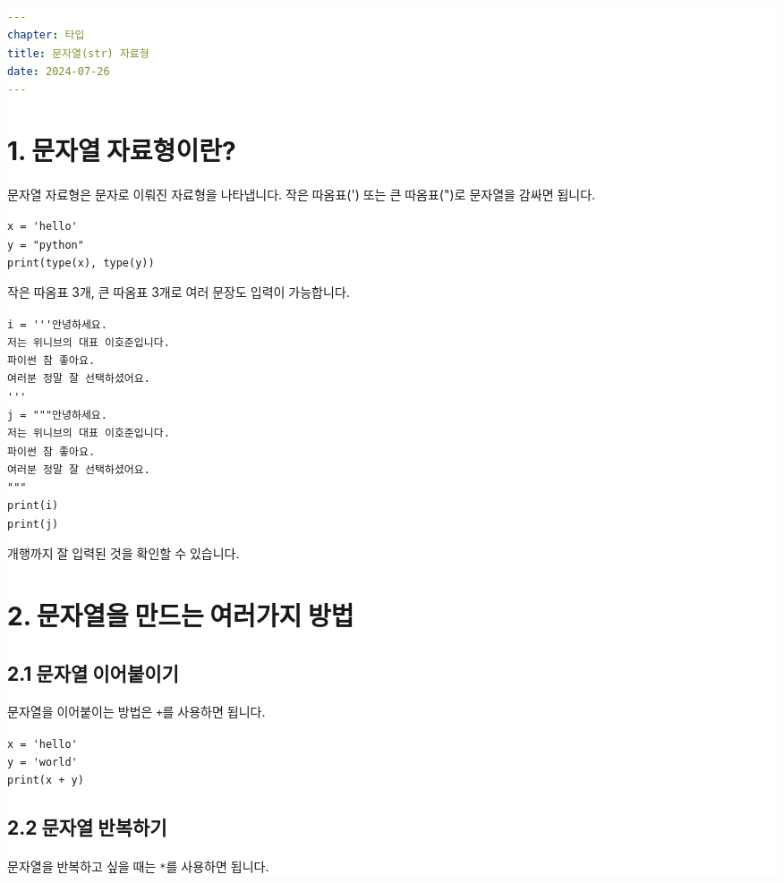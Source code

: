 ```yaml
---
chapter: 타입
title: 문자열(str) 자료형
date: 2024-07-26
---
```


# 1. 문자열 자료형이란?

문자열 자료형은 문자로 이뤄진 자료형을 나타냅니다. 작은 따옴표(') 또는 큰 따옴표(")로 문자열을 감싸면 됩니다.

```python-exec
x = 'hello'
y = "python"
print(type(x), type(y))
```

작은 따옴표 3개, 큰 따옴표 3개로 여러 문장도 입력이 가능합니다.

```python-exec
i = '''안녕하세요.
저는 위니브의 대표 이호준입니다.
파이썬 참 좋아요.
여러분 정말 잘 선택하셨어요.
'''
j = """안녕하세요.
저는 위니브의 대표 이호준입니다.
파이썬 참 좋아요.
여러분 정말 잘 선택하셨어요.
"""
print(i)
print(j)
```

개행까지 잘 입력된 것을 확인할 수 있습니다.

# 2. 문자열을 만드는 여러가지 방법

## 2.1 문자열 이어붙이기

문자열을 이어붙이는 방법은 `+`를 사용하면 됩니다.

```python-exec
x = 'hello'
y = 'world'
print(x + y)
```

## 2.2 문자열 반복하기

문자열을 반복하고 싶을 때는 `*`를 사용하면 됩니다.
